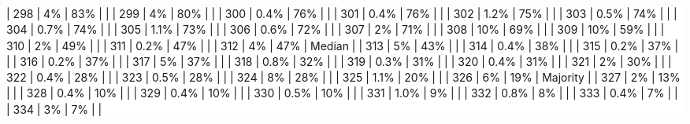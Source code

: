 | 298 | 4% | 83% |  |
| 299 | 4% | 80% |  |
| 300 | 0.4% | 76% |  |
| 301 | 0.4% | 76% |  |
| 302 | 1.2% | 75% |  |
| 303 | 0.5% | 74% |  |
| 304 | 0.7% | 74% |  |
| 305 | 1.1% | 73% |  |
| 306 | 0.6% | 72% |  |
| 307 | 2% | 71% |  |
| 308 | 10% | 69% |  |
| 309 | 10% | 59% |  |
| 310 | 2% | 49% |  |
| 311 | 0.2% | 47% |  |
| 312 | 4% | 47% | Median |
| 313 | 5% | 43% |  |
| 314 | 0.4% | 38% |  |
| 315 | 0.2% | 37% |  |
| 316 | 0.2% | 37% |  |
| 317 | 5% | 37% |  |
| 318 | 0.8% | 32% |  |
| 319 | 0.3% | 31% |  |
| 320 | 0.4% | 31% |  |
| 321 | 2% | 30% |  |
| 322 | 0.4% | 28% |  |
| 323 | 0.5% | 28% |  |
| 324 | 8% | 28% |  |
| 325 | 1.1% | 20% |  |
| 326 | 6% | 19% | Majority |
| 327 | 2% | 13% |  |
| 328 | 0.4% | 10% |  |
| 329 | 0.4% | 10% |  |
| 330 | 0.5% | 10% |  |
| 331 | 1.0% | 9% |  |
| 332 | 0.8% | 8% |  |
| 333 | 0.4% | 7% |  |
| 334 | 3% | 7% |  |